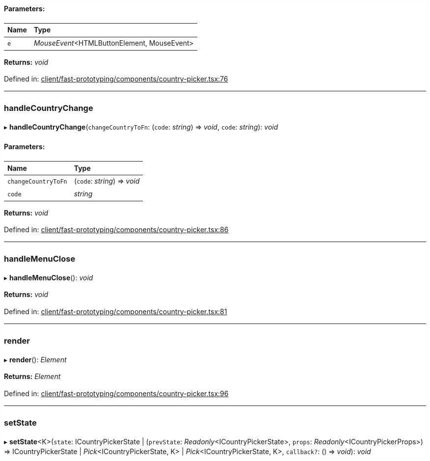 #### Parameters:

Name | Type |
:------ | :------ |
`e` | *MouseEvent*<HTMLButtonElement, MouseEvent\> |

**Returns:** *void*

Defined in: [client/fast-prototyping/components/country-picker.tsx:76](https://github.com/onzag/itemize/blob/55e63f2c/client/fast-prototyping/components/country-picker.tsx#L76)

___

### handleCountryChange

▸ **handleCountryChange**(`changeCountryToFn`: (`code`: *string*) => *void*, `code`: *string*): *void*

#### Parameters:

Name | Type |
:------ | :------ |
`changeCountryToFn` | (`code`: *string*) => *void* |
`code` | *string* |

**Returns:** *void*

Defined in: [client/fast-prototyping/components/country-picker.tsx:86](https://github.com/onzag/itemize/blob/55e63f2c/client/fast-prototyping/components/country-picker.tsx#L86)

___

### handleMenuClose

▸ **handleMenuClose**(): *void*

**Returns:** *void*

Defined in: [client/fast-prototyping/components/country-picker.tsx:81](https://github.com/onzag/itemize/blob/55e63f2c/client/fast-prototyping/components/country-picker.tsx#L81)

___

### render

▸ **render**(): *Element*

**Returns:** *Element*

Defined in: [client/fast-prototyping/components/country-picker.tsx:96](https://github.com/onzag/itemize/blob/55e63f2c/client/fast-prototyping/components/country-picker.tsx#L96)

___

### setState

▸ **setState**<K\>(`state`: ICountryPickerState \| (`prevState`: *Readonly*<ICountryPickerState\>, `props`: *Readonly*<ICountryPickerProps\>) => ICountryPickerState \| *Pick*<ICountryPickerState, K\> \| *Pick*<ICountryPickerState, K\>, `callback?`: () => *void*): *void*
